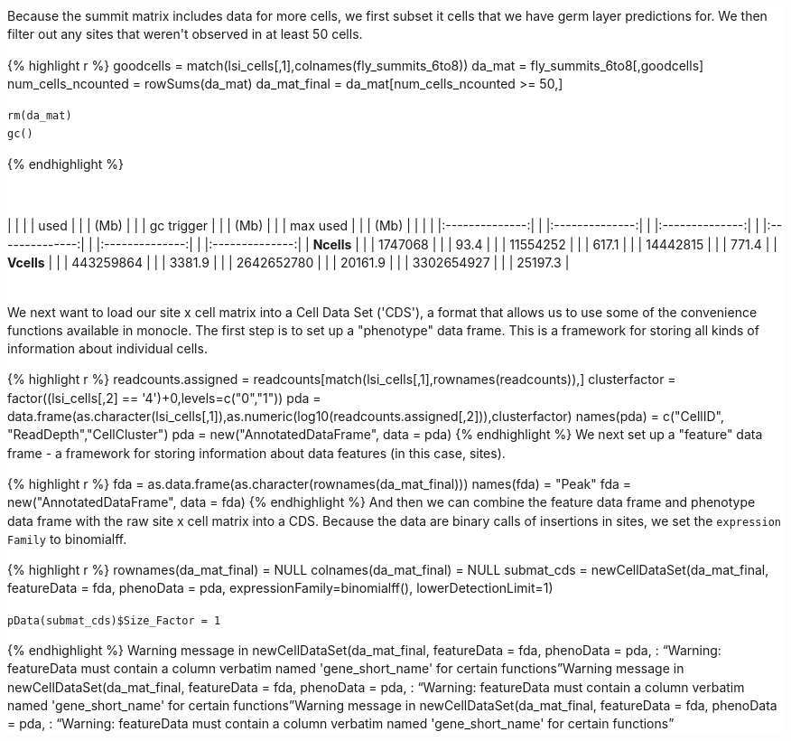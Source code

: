 
Because the summit matrix includes data for more cells, we first subset it cells that we have germ layer predictions for. We then filter out any sites that weren't observed in at least 50 cells.

{% highlight r %}
    goodcells = match(lsi_cells[,1],colnames(fly_summits_6to8))
    da_mat = fly_summits_6to8[,goodcells]
    num_cells_ncounted = rowSums(da_mat)
    da_mat_final = da_mat[num_cells_ncounted >= 50,]
    
    rm(da_mat)
    gc()
{% endhighlight %}

<br>


|                 |  |  |   used         |  |  |   (Mb)         |  |  |   gc trigger   |  |  |   (Mb)         |  |  |   max used     |  |  |   (Mb)         |
|                 |  |  |:--------------:|  |  |:--------------:|  |  |:--------------:|  |  |:--------------:|  |  |:--------------:|  |  |:--------------:|
|   __Ncells__    |  |  |   1747068      |  |  |   93.4         |  |  |   11554252     |  |  |   617.1        |  |  |   14442815     |  |  |   771.4        |
|   __Vcells__    |  |  |   443259864    |  |  |   3381.9       |  |  |   2642652780   |  |  |   20161.9      |  |  |   3302654927   |  |  |   25197.3      |      
  
<br>
We next want to load our site x cell matrix into a Cell Data Set ('CDS'), a format that allows us to use some of the convenience functions available in monocle. The first step is to set up a "phenotype" data frame. This is a framework for storing all kinds of information about individual cells.



{% highlight r %}
    readcounts.assigned = readcounts[match(lsi_cells[,1],rownames(readcounts)),]
    clusterfactor = factor((lsi_cells[,2] == '4')+0,levels=c("0","1"))
    pda = data.frame(as.character(lsi_cells[,1]),as.numeric(log10(readcounts.assigned[,2])),clusterfactor)
    names(pda) = c("CellID", "ReadDepth","CellCluster")
    pda = new("AnnotatedDataFrame", data = pda)
{% endhighlight %}
We next set up a "feature" data frame - a framework for storing information about data features (in this case, sites).

{% highlight r %}
    fda = as.data.frame(as.character(rownames(da_mat_final)))
    names(fda) = "Peak"
    fda = new("AnnotatedDataFrame", data = fda)
{% endhighlight %}
And then we can combine the feature data frame and phenotype data frame with the raw site x cell matrix into a CDS. Because the data are binary calls of insertions in sites, we set the `expressionFamily` to binomialff.

{% highlight r %}
    rownames(da_mat_final) = NULL
    colnames(da_mat_final) = NULL
    submat_cds =  newCellDataSet(da_mat_final,
            featureData = fda,
            phenoData = pda,
            expressionFamily=binomialff(),
            lowerDetectionLimit=1)
    
    pData(submat_cds)$Size_Factor = 1
{% endhighlight %}
    Warning message in newCellDataSet(da_mat_final, featureData = fda, phenoData = pda, :
    “Warning: featureData must contain a column verbatim named 'gene_short_name' for certain functions”Warning message in newCellDataSet(da_mat_final, featureData = fda, phenoData = pda, :
    “Warning: featureData must contain a column verbatim named 'gene_short_name' for certain functions”Warning message in newCellDataSet(da_mat_final, featureData = fda, phenoData = pda, :
    “Warning: featureData must contain a column verbatim named 'gene_short_name' for certain functions”
